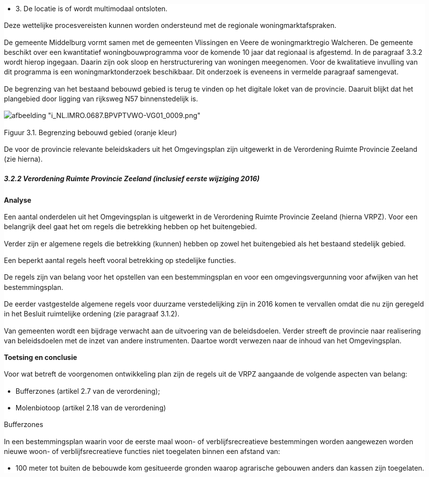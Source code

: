 * 3\. De locatie is of wordt multimodaal ontsloten.

Deze wettelijke procesvereisten kunnen worden ondersteund met de regionale woningmarktafspraken.

De gemeente Middelburg vormt samen met de gemeenten Vlissingen en Veere de woningmarktregio Walcheren. De gemeente beschikt over een kwantitatief woningbouwprogramma voor de komende 10 jaar dat regionaal is afgestemd. In de paragraaf 3\.3\.2 wordt hierop ingegaan. Daarin zijn ook sloop en herstructurering van woningen meegenomen. Voor de kwalitatieve invulling van dit programma is een woningmarktonderzoek beschikbaar. Dit onderzoek is eveneens in vermelde paragraaf samengevat.

De begrenzing van het bestaand bebouwd gebied is terug te vinden op het digitale loket van de provincie. Daaruit blijkt dat het plangebied door ligging van rijksweg N57 binnenstedelijk is.

![afbeelding "i_NL.IMRO.0687.BPVPTVWO-VG01_0009.png"](i_NL.IMRO.0687.BPVPTVWO-VG01_0009.png)

Figuur 3\.1\. Begrenzing bebouwd gebied (oranje kleur)

De voor de provincie relevante beleidskaders uit het Omgevingsplan zijn uitgewerkt in de Verordening Ruimte Provincie Zeeland (zie hierna).

##### 3\.2\.2 Verordening Ruimte Provincie Zeeland (inclusief eerste wijziging 2016\)

**Analyse**

Een aantal onderdelen uit het Omgevingsplan is uitgewerkt in de Verordening Ruimte Provincie Zeeland (hierna VRPZ). Voor een belangrijk deel gaat het om regels die betrekking hebben op het buitengebied.

Verder zijn er algemene regels die betrekking (kunnen) hebben op zowel het buitengebied als het bestaand stedelijk gebied.

Een beperkt aantal regels heeft vooral betrekking op stedelijke functies.

De regels zijn van belang voor het opstellen van een bestemmingsplan en voor een omgevingsvergunning voor afwijken van het bestemmingsplan.

De eerder vastgestelde algemene regels voor duurzame verstedelijking zijn in 2016 komen te vervallen omdat die nu zijn geregeld in het Besluit ruimtelijke ordening (zie paragraaf 3\.1\.2).

Van gemeenten wordt een bijdrage verwacht aan de uitvoering van de beleidsdoelen. Verder streeft de provincie naar realisering van beleidsdoelen met de inzet van andere instrumenten. Daartoe wordt verwezen naar de inhoud van het Omgevingsplan.

**Toetsing en conclusie**

Voor wat betreft de voorgenomen ontwikkeling plan zijn de regels uit de VRPZ aangaande de volgende aspecten van belang:

* Bufferzones (artikel 2\.7 van de verordening);

* Molenbiotoop (artikel 2\.18 van de verordening)

Bufferzones

In een bestemmingsplan waarin voor de eerste maal woon\- of verblijfsrecreatieve bestemmingen worden aangewezen worden nieuwe woon\- of verblijfsrecreatieve functies niet toegelaten binnen een afstand van:

* 100 meter tot buiten de bebouwde kom gesitueerde gronden waarop agrarische gebouwen anders dan kassen zijn toegelaten.
